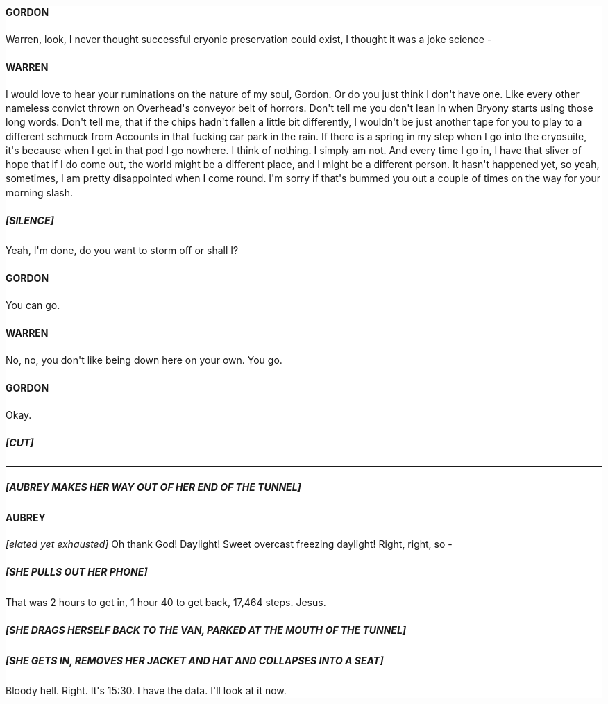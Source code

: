 #### GORDON

Warren, look, I never thought successful cryonic preservation could exist, I thought it was a joke science -  

#### WARREN

I would love to hear your ruminations on the nature of my soul, Gordon. Or do you just think I don't have one. Like every other nameless convict thrown on Overhead's conveyor belt of horrors. Don't tell me you don't lean in when Bryony starts using those long words. Don't tell me, that if the chips hadn't fallen a little bit differently, I wouldn't be just another tape for you to play to a different schmuck from Accounts in that fucking car park in the rain. If there is a spring in my step when I go into the cryosuite, it's because when I get in that pod I go nowhere. I think of nothing. I simply am not. And every time I go in, I have that sliver of hope that if I do come out, the world might be a different place, and I might be a different person. It hasn't happened yet, so yeah, sometimes, I am pretty disappointed when I come round. I'm sorry if that's bummed you out a couple of times on the way for your morning slash.  

##### [SILENCE]

Yeah, I'm done, do you want to storm off or shall I? 

#### GORDON

You can go.

#### WARREN

No, no, you don't like being down here on your own. You go. 

#### GORDON

Okay.

##### [CUT]


------


##### [AUBREY MAKES HER WAY OUT OF HER END OF THE TUNNEL]

#### AUBREY

_[elated yet exhausted]_ Oh thank God! Daylight! Sweet overcast freezing daylight! Right, right, so -  

##### [SHE PULLS OUT HER PHONE]

That was 2 hours to get in, 1 hour 40 to get back, 17,464 steps. Jesus. 

##### [SHE DRAGS HERSELF BACK TO THE VAN, PARKED AT THE MOUTH OF THE TUNNEL]
##### [SHE GETS IN, REMOVES HER JACKET AND HAT AND COLLAPSES INTO A SEAT] 

Bloody hell. Right. It's 15:30. I have the data. I'll look at it now. 
